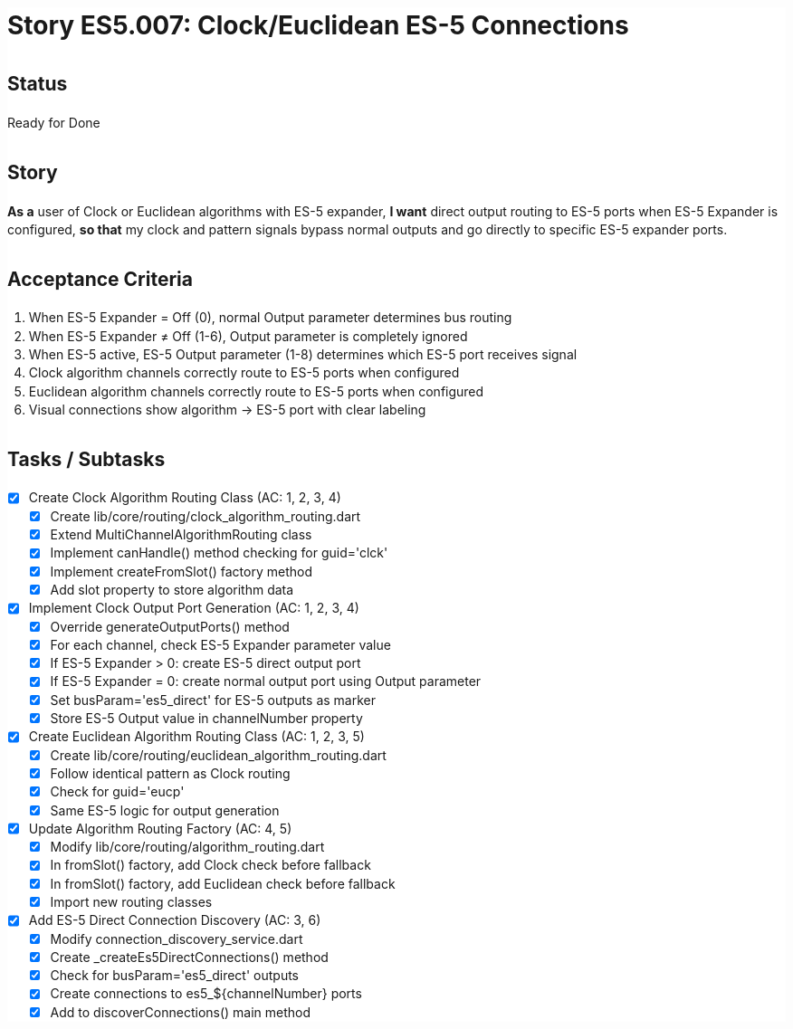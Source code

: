 # Story ES5.007: Clock/Euclidean ES-5 Connections

## Status
Ready for Done

## Story
**As a** user of Clock or Euclidean algorithms with ES-5 expander,
**I want** direct output routing to ES-5 ports when ES-5 Expander is configured,
**so that** my clock and pattern signals bypass normal outputs and go directly to specific ES-5 expander ports.

## Acceptance Criteria
1. When ES-5 Expander = Off (0), normal Output parameter determines bus routing
2. When ES-5 Expander ≠ Off (1-6), Output parameter is completely ignored
3. When ES-5 active, ES-5 Output parameter (1-8) determines which ES-5 port receives signal
4. Clock algorithm channels correctly route to ES-5 ports when configured
5. Euclidean algorithm channels correctly route to ES-5 ports when configured
6. Visual connections show algorithm → ES-5 port with clear labeling

## Tasks / Subtasks
- [x] Create Clock Algorithm Routing Class (AC: 1, 2, 3, 4)
  - [x] Create lib/core/routing/clock_algorithm_routing.dart
  - [x] Extend MultiChannelAlgorithmRouting class
  - [x] Implement canHandle() method checking for guid='clck'
  - [x] Implement createFromSlot() factory method
  - [x] Add slot property to store algorithm data

- [x] Implement Clock Output Port Generation (AC: 1, 2, 3, 4)
  - [x] Override generateOutputPorts() method
  - [x] For each channel, check ES-5 Expander parameter value
  - [x] If ES-5 Expander > 0: create ES-5 direct output port
  - [x] If ES-5 Expander = 0: create normal output port using Output parameter
  - [x] Set busParam='es5_direct' for ES-5 outputs as marker
  - [x] Store ES-5 Output value in channelNumber property

- [x] Create Euclidean Algorithm Routing Class (AC: 1, 2, 3, 5)
  - [x] Create lib/core/routing/euclidean_algorithm_routing.dart
  - [x] Follow identical pattern as Clock routing
  - [x] Check for guid='eucp'
  - [x] Same ES-5 logic for output generation

- [x] Update Algorithm Routing Factory (AC: 4, 5)
  - [x] Modify lib/core/routing/algorithm_routing.dart
  - [x] In fromSlot() factory, add Clock check before fallback
  - [x] In fromSlot() factory, add Euclidean check before fallback
  - [x] Import new routing classes

- [x] Add ES-5 Direct Connection Discovery (AC: 3, 6)
  - [x] Modify connection_discovery_service.dart
  - [x] Create _createEs5DirectConnections() method
  - [x] Check for busParam='es5_direct' outputs
  - [x] Create connections to es5_${channelNumber} ports
  - [x] Add to discoverConnections() main method

